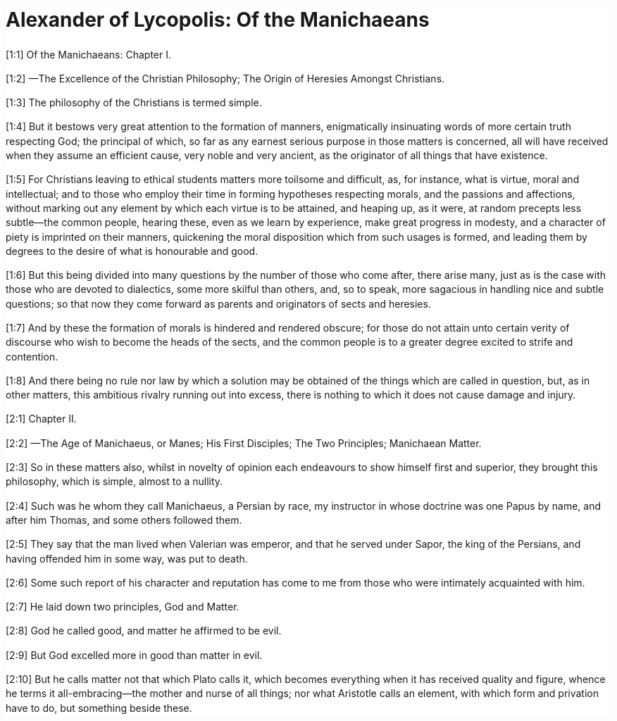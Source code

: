 # Alexander of Lycopolis: Of the Manichaeans

[1:1] Of the Manichaeans: Chapter I.

[1:2] —The Excellence of the Christian Philosophy; The Origin of Heresies Amongst Christians.

[1:3] The philosophy of the Christians is termed simple.

[1:4] But it bestows very great attention to the formation of manners, enigmatically insinuating words of more certain truth respecting God; the principal of which, so far as any earnest serious purpose in those matters is concerned, all will have received when they assume an efficient cause, very noble and very ancient, as the originator of all things that have existence.

[1:5] For Christians leaving to ethical students matters more toilsome and difficult, as, for instance, what is virtue, moral and intellectual; and to those who employ their time in forming hypotheses respecting morals, and the passions and affections, without marking out any element by which each virtue is to be attained, and heaping up, as it were, at random precepts less subtle—the common people, hearing these, even as we learn by experience, make great progress in modesty, and a character of piety is imprinted on their manners, quickening the moral disposition which from such usages is formed, and leading them by degrees to the desire of what is honourable and good.

[1:6] But this being divided into many questions by the number of those who come after, there arise many, just as is the case with those who are devoted to dialectics, some more skilful than others, and, so to speak, more sagacious in handling nice and subtle questions; so that now they come forward as parents and originators of sects and heresies.

[1:7] And by these the formation of morals is hindered and rendered obscure; for those do not attain unto certain verity of discourse who wish to become the heads of the sects, and the common people is to a greater degree excited to strife and contention.

[1:8] And there being no rule nor law by which a solution may be obtained of the things which are called in question, but, as in other matters, this ambitious rivalry running out into excess, there is nothing to which it does not cause damage and injury.

[2:1] Chapter II.

[2:2] —The Age of Manichaeus, or Manes; His First Disciples; The Two Principles; Manichaean Matter.

[2:3] So in these matters also, whilst in novelty of opinion each endeavours to show himself first and superior, they brought this philosophy, which is simple, almost to a nullity.

[2:4] Such was he whom they call Manichaeus, a Persian by race, my instructor in whose doctrine was one Papus by name, and after him Thomas, and some others followed them.

[2:5] They say that the man lived when Valerian was emperor, and that he served under Sapor, the king of the Persians, and having offended him in some way, was put to death.

[2:6] Some such report of his character and reputation has come to me from those who were intimately acquainted with him.

[2:7] He laid down two principles, God and Matter.

[2:8] God he called good, and matter he affirmed to be evil.

[2:9] But God excelled more in good than matter in evil.

[2:10] But he calls matter not that which Plato calls it, which becomes everything when it has received quality and figure, whence he terms it all-embracing—the mother and nurse of all things; nor what Aristotle calls an element, with which form and privation have to do, but something beside these.
